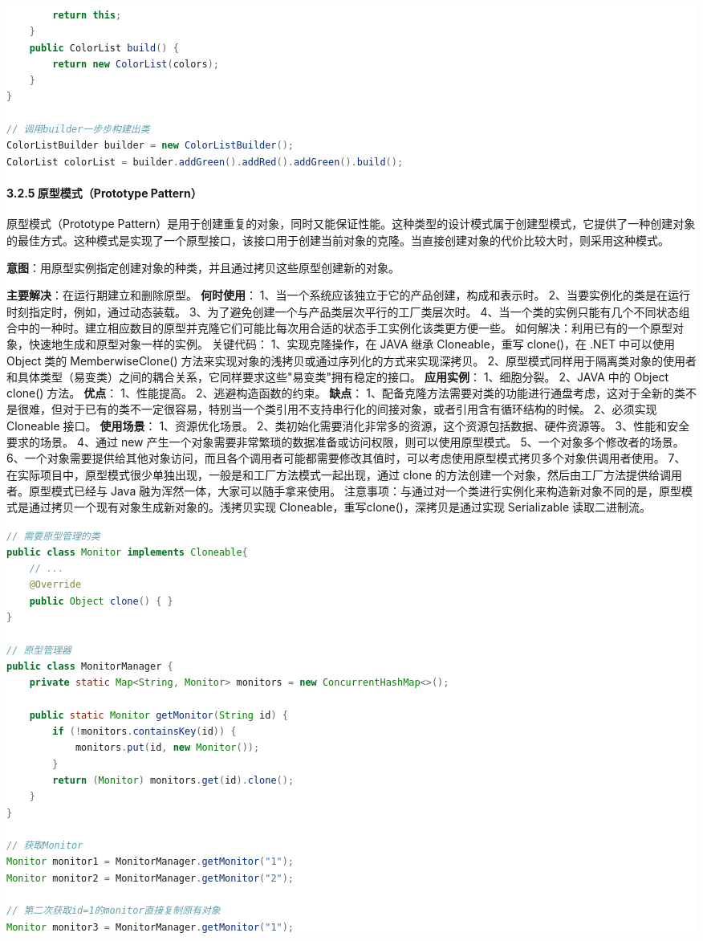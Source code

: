 ```java
        return this;
    }
    public ColorList build() {
        return new ColorList(colors);
    }
}

// 调用builder一步步构建出类
ColorListBuilder builder = new ColorListBuilder();
ColorList colorList = builder.addGreen().addRed().addGreen().build();
```

#### 3.2.5 原型模式（Prototype Pattern）

原型模式（Prototype Pattern）是用于创建重复的对象，同时又能保证性能。这种类型的设计模式属于创建型模式，它提供了一种创建对象的最佳方式。这种模式是实现了一个原型接口，该接口用于创建当前对象的克隆。当直接创建对象的代价比较大时，则采用这种模式。

**意图**：用原型实例指定创建对象的种类，并且通过拷贝这些原型创建新的对象。

**主要解决**：在运行期建立和删除原型。
**何时使用**： 1、当一个系统应该独立于它的产品创建，构成和表示时。 2、当要实例化的类是在运行时刻指定时，例如，通过动态装载。 3、为了避免创建一个与产品类层次平行的工厂类层次时。 4、当一个类的实例只能有几个不同状态组合中的一种时。建立相应数目的原型并克隆它们可能比每次用合适的状态手工实例化该类更方便一些。
如何解决：利用已有的一个原型对象，快速地生成和原型对象一样的实例。
关键代码： 1、实现克隆操作，在 JAVA 继承 Cloneable，重写 clone()，在 .NET 中可以使用 Object 类的 MemberwiseClone() 方法来实现对象的浅拷贝或通过序列化的方式来实现深拷贝。 2、原型模式同样用于隔离类对象的使用者和具体类型（易变类）之间的耦合关系，它同样要求这些"易变类"拥有稳定的接口。
**应用实例**： 1、细胞分裂。 2、JAVA 中的 Object clone() 方法。
**优点**： 1、性能提高。 2、逃避构造函数的约束。
**缺点**： 1、配备克隆方法需要对类的功能进行通盘考虑，这对于全新的类不是很难，但对于已有的类不一定很容易，特别当一个类引用不支持串行化的间接对象，或者引用含有循环结构的时候。 2、必须实现 Cloneable 接口。
**使用场景**： 1、资源优化场景。 2、类初始化需要消化非常多的资源，这个资源包括数据、硬件资源等。 3、性能和安全要求的场景。 4、通过 new 产生一个对象需要非常繁琐的数据准备或访问权限，则可以使用原型模式。 5、一个对象多个修改者的场景。 6、一个对象需要提供给其他对象访问，而且各个调用者可能都需要修改其值时，可以考虑使用原型模式拷贝多个对象供调用者使用。 7、在实际项目中，原型模式很少单独出现，一般是和工厂方法模式一起出现，通过 clone 的方法创建一个对象，然后由工厂方法提供给调用者。原型模式已经与 Java 融为浑然一体，大家可以随手拿来使用。
注意事项：与通过对一个类进行实例化来构造新对象不同的是，原型模式是通过拷贝一个现有对象生成新对象的。浅拷贝实现 Cloneable，重写clone()，深拷贝是通过实现 Serializable 读取二进制流。

```java
// 需要原型管理的类
public class Monitor implements Cloneable{
    // ...
    @Override
    public Object clone() { }
}

// 原型管理器
public class MonitorManager {
    private static Map<String, Monitor> monitors = new ConcurrentHashMap<>();

    public static Monitor getMonitor(String id) {
        if (!monitors.containsKey(id)) {
            monitors.put(id, new Monitor());
        }
        return (Monitor) monitors.get(id).clone();
    }
}

// 获取Monitor
Monitor monitor1 = MonitorManager.getMonitor("1");
Monitor monitor2 = MonitorManager.getMonitor("2");

// 第二次获取id=1的monitor直接复制原有对象
Monitor monitor3 = MonitorManager.getMonitor("1"); 
```

